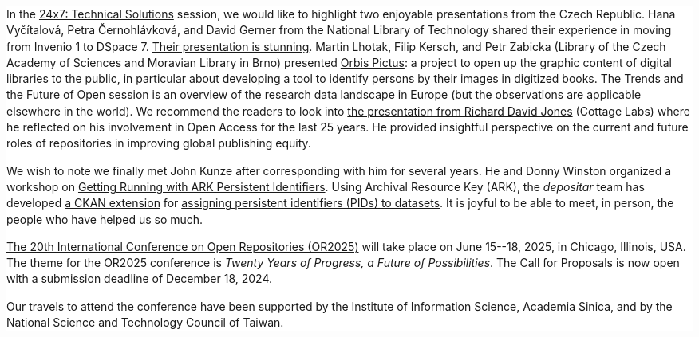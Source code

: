 In the [24x7: Technical Solutions](https://www.conftool.net/or2024/index.php?page=browseSessions&form_session=523&presentations=show) session, we would like to highlight two enjoyable presentations from the Czech Republic.  Hana Vyčítalová, Petra Černohlávková, and David Gerner from the National Library of Technology shared their experience in moving from Invenio 1 to DSpace 7. [Their presentation is stunning](https://doi.org/10.5281/zenodo.12548342).  Martin Lhotak, Filip Kersch, and Petr Zabicka (Library of the Czech Academy of Sciences and Moravian Library in Brno) presented [Orbis Pictus](https://old.starfos.tacr.cz/en/project/DH23P03OVV033): a project to open up the graphic content of digital libraries to the public, in particular about developing a tool to identify persons by their images in digitized books. The [Trends and the Future of Open](https://www.conftool.net/or2024/index.php?page=browseSessions&form_session=522&presentations=show) session is an overview of the research data landscape in Europe (but the observations are applicable elsewhere in the world).  We recommend the readers to look into [the presentation from Richard David Jones](https://doi.org/10.5281/zenodo.12579359) (Cottage Labs) where he reflected on his involvement in Open Access for the last 25 years. He provided insightful perspective on the current and future roles of repositories in improving global publishing equity. 

We wish to note we finally met John Kunze after corresponding with him for several years. He and Donny Winston organized a workshop on [Getting Running with ARK Persistent Identifiers](https://www.conftool.net/or2024/index.php?page=browseSessions&form_session=496&presentations=show). Using Archival Resource Key (ARK), the _depositar_ team has developed [a CKAN extension](https://github.com/depositar/ckanext-ark) for [assigning persistent identifiers (PIDs) to datasets](https://docs.depositar.io/en/stable/user-guide/ark-identifier.html). It is joyful to be able to meet, in person, the people who have helped us so much.

[The 20th International Conference on Open Repositories (OR2025)](https://or2025.openrepositories.org/) will take place on June 15--18, 2025, in Chicago, Illinois, USA. The theme for the OR2025 conference is _Twenty Years of Progress, a Future of Possibilities_. The [Call for Proposals](https://or2025.openrepositories.org/program/call-for-proposals/) is now open with a submission deadline of December 18, 2024. 

Our travels to attend the conference have been supported by the Institute of Information Science, Academia Sinica, and by the National Science and Technology Council of Taiwan.
